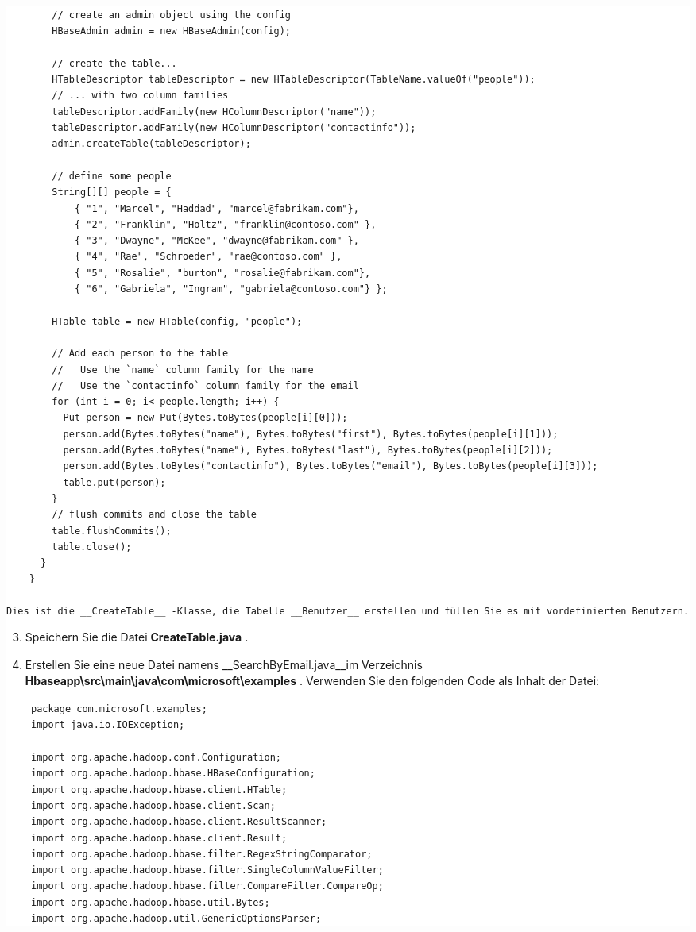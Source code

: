             // create an admin object using the config
            HBaseAdmin admin = new HBaseAdmin(config);

            // create the table...
            HTableDescriptor tableDescriptor = new HTableDescriptor(TableName.valueOf("people"));
            // ... with two column families
            tableDescriptor.addFamily(new HColumnDescriptor("name"));
            tableDescriptor.addFamily(new HColumnDescriptor("contactinfo"));
            admin.createTable(tableDescriptor);

            // define some people
            String[][] people = {
                { "1", "Marcel", "Haddad", "marcel@fabrikam.com"},
                { "2", "Franklin", "Holtz", "franklin@contoso.com" },
                { "3", "Dwayne", "McKee", "dwayne@fabrikam.com" },
                { "4", "Rae", "Schroeder", "rae@contoso.com" },
                { "5", "Rosalie", "burton", "rosalie@fabrikam.com"},
                { "6", "Gabriela", "Ingram", "gabriela@contoso.com"} };

            HTable table = new HTable(config, "people");

            // Add each person to the table
            //   Use the `name` column family for the name
            //   Use the `contactinfo` column family for the email
            for (int i = 0; i< people.length; i++) {
              Put person = new Put(Bytes.toBytes(people[i][0]));
              person.add(Bytes.toBytes("name"), Bytes.toBytes("first"), Bytes.toBytes(people[i][1]));
              person.add(Bytes.toBytes("name"), Bytes.toBytes("last"), Bytes.toBytes(people[i][2]));
              person.add(Bytes.toBytes("contactinfo"), Bytes.toBytes("email"), Bytes.toBytes(people[i][3]));
              table.put(person);
            }
            // flush commits and close the table
            table.flushCommits();
            table.close();
          }
        }

    Dies ist die __CreateTable__ -Klasse, die Tabelle __Benutzer__ erstellen und füllen Sie es mit vordefinierten Benutzern.

3. Speichern Sie die Datei __CreateTable.java__ .

4. Erstellen Sie eine neue Datei namens __SearchByEmail.java__im Verzeichnis __Hbaseapp\src\main\java\com\microsoft\examples__ . Verwenden Sie den folgenden Code als Inhalt der Datei:

        package com.microsoft.examples;
        import java.io.IOException;

        import org.apache.hadoop.conf.Configuration;
        import org.apache.hadoop.hbase.HBaseConfiguration;
        import org.apache.hadoop.hbase.client.HTable;
        import org.apache.hadoop.hbase.client.Scan;
        import org.apache.hadoop.hbase.client.ResultScanner;
        import org.apache.hadoop.hbase.client.Result;
        import org.apache.hadoop.hbase.filter.RegexStringComparator;
        import org.apache.hadoop.hbase.filter.SingleColumnValueFilter;
        import org.apache.hadoop.hbase.filter.CompareFilter.CompareOp;
        import org.apache.hadoop.hbase.util.Bytes;
        import org.apache.hadoop.util.GenericOptionsParser;
